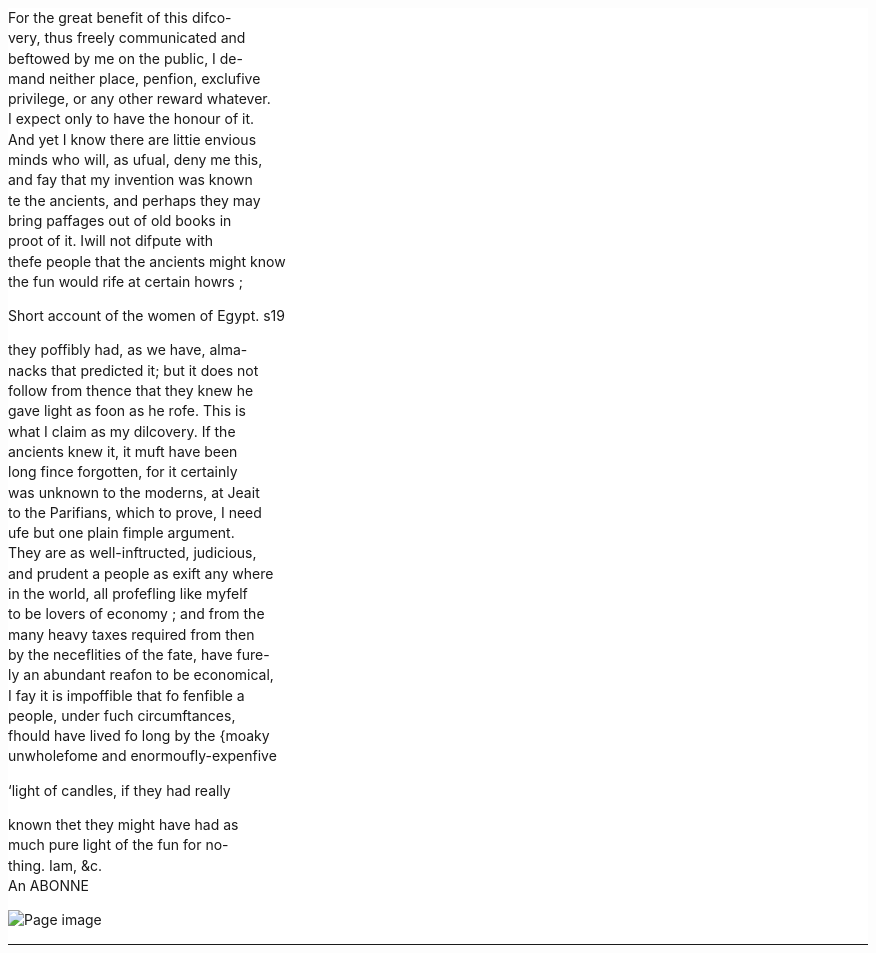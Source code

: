   
For the great benefit of this difco-  
very, thus freely communicated and  
beftowed by me on the public, I de-  
mand neither place, penfion, exclufive  
privilege, or any other reward whatever.  
I expect only to have the honour of it.  
And yet I know there are littie envious  
minds who will, as ufual, deny me this,  
and fay that my invention was known  
te the ancients, and perhaps they may  
bring paffages out of old books in  
proot of it. Iwill not difpute with  
thefe people that the ancients might know  
the fun would rife at certain howrs ;  
  
  
  
  
  
Short account of the women of Egypt. s19  
  
  
  
they poffibly had, as we have, alma-  
nacks that predicted it; but it does not  
follow from thence that they knew he  
gave light as foon as he rofe. This is  
what I claim as my dilcovery. If the  
ancients knew it, it muft have been  
long fince forgotten, for it certainly  
was unknown to the moderns, at Jeait  
to the Parifians, which to prove, I need  
ufe but one plain fimple argument.  
They are as well-inftructed, judicious,  
and prudent a people as exift any where  
in the world, all profefling like myfelf  
to be lovers of economy ; and from the  
many heavy taxes required from then  
by the neceflities of the fate, have fure-  
ly an abundant reafon to be economical,  
I fay it is impoffible that fo fenfible a  
people, under fuch circumftances,  
fhould have lived fo long by the {moaky  
unwholefome and enormoufly-expenfive  
  
‘light of candles, if they had really  
  
known thet they might have had as  
much pure light of the fun for no-  
thing. Iam, &amp;c.  
An ABONNE
</td><td style="width: 50%; max-height: 75%; margin: auto; display: block;">
<img alt="Page image" src="https://iiif.archive.org/image/iiif/2/sim_american-museum-or-universal-magazine_1790-06_7%2Fsim_american-museum-or-universal-magazine_1790-06_7_jp2.zip%2Fsim_american-museum-or-universal-magazine_1790-06_7_jp2%2Fsim_american-museum-or-universal-magazine_1790-06_7_0033.jp2/pct:18.759873617693522,8.24390243902439,68.12796208530806,78.85365853658537/,600/0/default.jpg"/>
</td>
</tr></table>

---